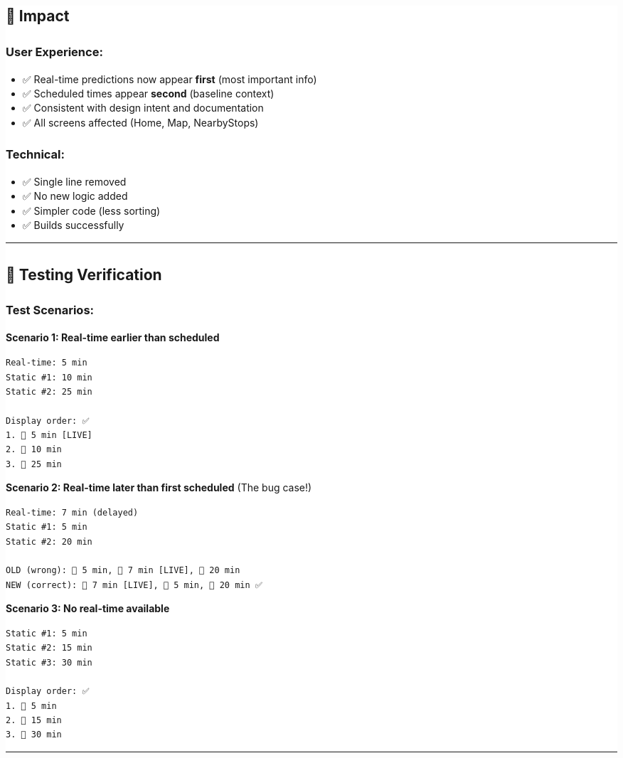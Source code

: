 
## 🎯 **Impact**

### **User Experience**:
- ✅ Real-time predictions now appear **first** (most important info)
- ✅ Scheduled times appear **second** (baseline context)
- ✅ Consistent with design intent and documentation
- ✅ All screens affected (Home, Map, NearbyStops)

### **Technical**:
- ✅ Single line removed
- ✅ No new logic added
- ✅ Simpler code (less sorting)
- ✅ Builds successfully

---

## 🧪 **Testing Verification**

### **Test Scenarios**:

**Scenario 1: Real-time earlier than scheduled**
```
Real-time: 5 min
Static #1: 10 min
Static #2: 25 min

Display order: ✅
1. 🔴 5 min [LIVE]
2. 📅 10 min
3. 📅 25 min
```

**Scenario 2: Real-time later than first scheduled** (The bug case!)
```
Real-time: 7 min (delayed)
Static #1: 5 min
Static #2: 20 min

OLD (wrong): 📅 5 min, 🔴 7 min [LIVE], 📅 20 min
NEW (correct): 🔴 7 min [LIVE], 📅 5 min, 📅 20 min ✅
```

**Scenario 3: No real-time available**
```
Static #1: 5 min
Static #2: 15 min
Static #3: 30 min

Display order: ✅
1. 📅 5 min
2. 📅 15 min
3. 📅 30 min
```

---